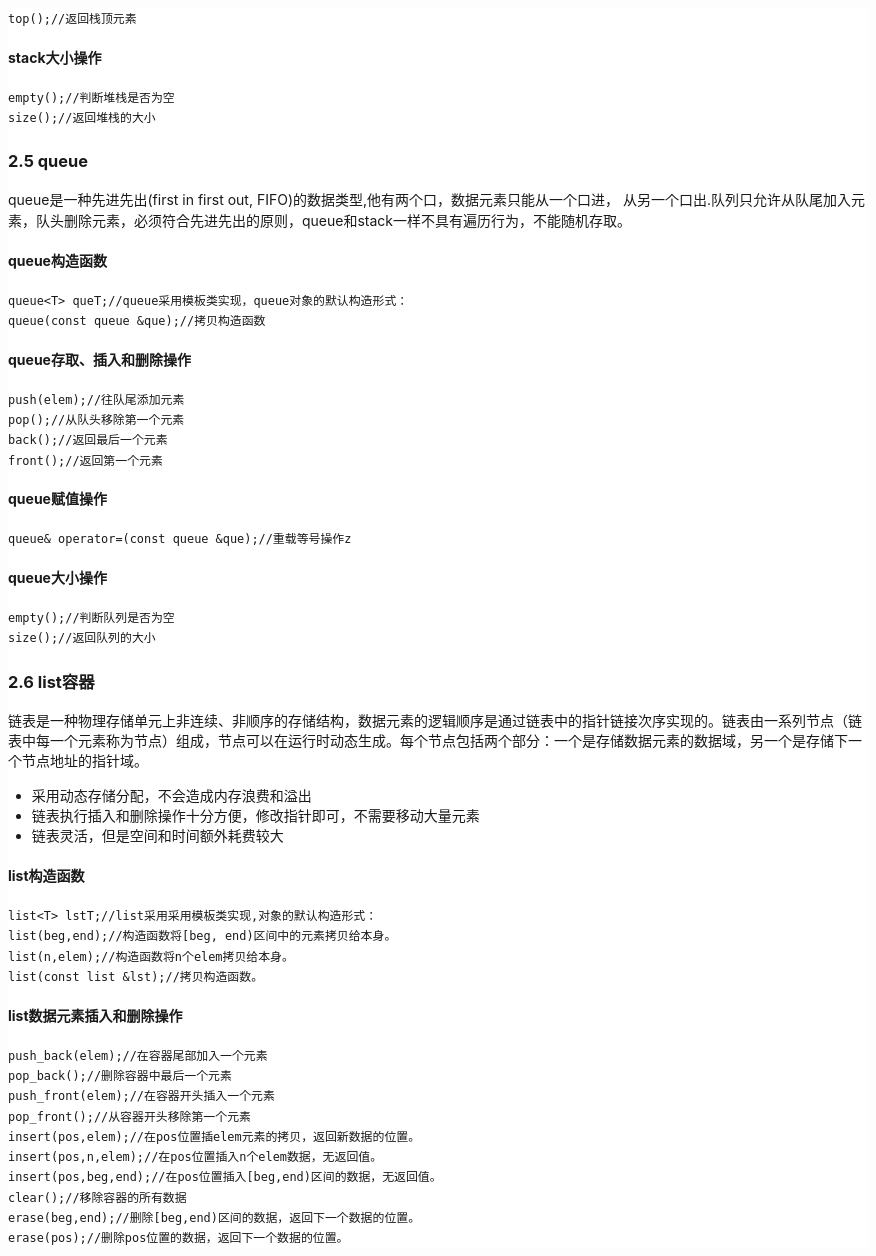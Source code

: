 ```
top();//返回栈顶元素
```
#### stack大小操作
```
empty();//判断堆栈是否为空
size();//返回堆栈的大小
```

### 2.5 queue

queue是一种先进先出(first in first out, FIFO)的数据类型,他有两个口，数据元素只能从一个口进，
从另一个口出.队列只允许从队尾加入元素，队头删除元素，必须符合先进先出的原则，queue和stack一样不具有遍历行为，不能随机存取。


#### queue构造函数
```
queue<T> queT;//queue采用模板类实现，queue对象的默认构造形式：
queue(const queue &que);//拷贝构造函数
```

#### queue存取、插入和删除操作
```
push(elem);//往队尾添加元素
pop();//从队头移除第一个元素
back();//返回最后一个元素
front();//返回第一个元素
```
#### queue赋值操作
```
queue& operator=(const queue &que);//重载等号操作z
```
#### queue大小操作
```
empty();//判断队列是否为空
size();//返回队列的大小
```

### 2.6 list容器

链表是一种物理存储单元上非连续、非顺序的存储结构，数据元素的逻辑顺序是通过链表中的指针链接次序实现的。链表由一系列节点（链表中每一个元素称为节点）组成，节点可以在运行时动态生成。每个节点包括两个部分：一个是存储数据元素的数据域，另一个是存储下一个节点地址的指针域。

- 采用动态存储分配，不会造成内存浪费和溢出
- 链表执行插入和删除操作十分方便，修改指针即可，不需要移动大量元素
- 链表灵活，但是空间和时间额外耗费较大

#### list构造函数
```
list<T> lstT;//list采用采用模板类实现,对象的默认构造形式：
list(beg,end);//构造函数将[beg, end)区间中的元素拷贝给本身。
list(n,elem);//构造函数将n个elem拷贝给本身。
list(const list &lst);//拷贝构造函数。
```
####  list数据元素插入和删除操作
```
push_back(elem);//在容器尾部加入一个元素
pop_back();//删除容器中最后一个元素
push_front(elem);//在容器开头插入一个元素
pop_front();//从容器开头移除第一个元素
insert(pos,elem);//在pos位置插elem元素的拷贝，返回新数据的位置。
insert(pos,n,elem);//在pos位置插入n个elem数据，无返回值。
insert(pos,beg,end);//在pos位置插入[beg,end)区间的数据，无返回值。
clear();//移除容器的所有数据
erase(beg,end);//删除[beg,end)区间的数据，返回下一个数据的位置。
erase(pos);//删除pos位置的数据，返回下一个数据的位置。
```